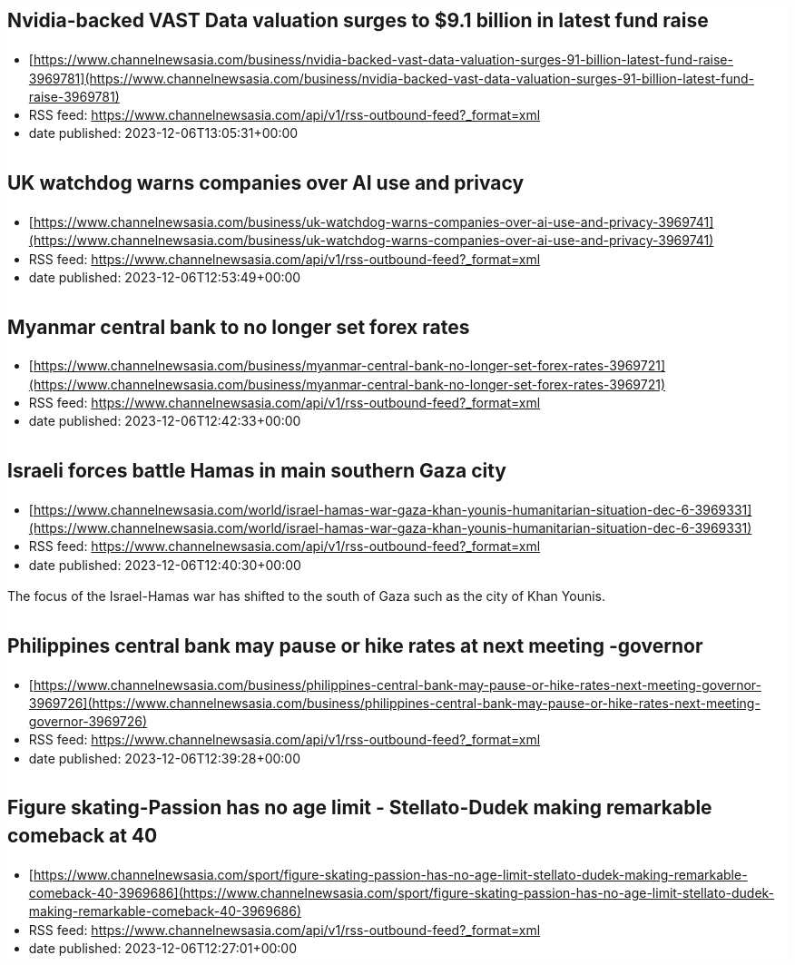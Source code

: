 

## Nvidia-backed VAST Data valuation surges to $9.1 billion in latest fund raise
 - [https://www.channelnewsasia.com/business/nvidia-backed-vast-data-valuation-surges-91-billion-latest-fund-raise-3969781](https://www.channelnewsasia.com/business/nvidia-backed-vast-data-valuation-surges-91-billion-latest-fund-raise-3969781)
 - RSS feed: https://www.channelnewsasia.com/api/v1/rss-outbound-feed?_format=xml
 - date published: 2023-12-06T13:05:31+00:00



## UK watchdog warns companies over AI use and privacy
 - [https://www.channelnewsasia.com/business/uk-watchdog-warns-companies-over-ai-use-and-privacy-3969741](https://www.channelnewsasia.com/business/uk-watchdog-warns-companies-over-ai-use-and-privacy-3969741)
 - RSS feed: https://www.channelnewsasia.com/api/v1/rss-outbound-feed?_format=xml
 - date published: 2023-12-06T12:53:49+00:00



## Myanmar central bank to no longer set forex rates
 - [https://www.channelnewsasia.com/business/myanmar-central-bank-no-longer-set-forex-rates-3969721](https://www.channelnewsasia.com/business/myanmar-central-bank-no-longer-set-forex-rates-3969721)
 - RSS feed: https://www.channelnewsasia.com/api/v1/rss-outbound-feed?_format=xml
 - date published: 2023-12-06T12:42:33+00:00



## Israeli forces battle Hamas in main southern Gaza city
 - [https://www.channelnewsasia.com/world/israel-hamas-war-gaza-khan-younis-humanitarian-situation-dec-6-3969331](https://www.channelnewsasia.com/world/israel-hamas-war-gaza-khan-younis-humanitarian-situation-dec-6-3969331)
 - RSS feed: https://www.channelnewsasia.com/api/v1/rss-outbound-feed?_format=xml
 - date published: 2023-12-06T12:40:30+00:00

The focus of the Israel-Hamas war has shifted to the south of Gaza such as the city of Khan Younis.

## Philippines central bank may pause or hike rates at next meeting -governor
 - [https://www.channelnewsasia.com/business/philippines-central-bank-may-pause-or-hike-rates-next-meeting-governor-3969726](https://www.channelnewsasia.com/business/philippines-central-bank-may-pause-or-hike-rates-next-meeting-governor-3969726)
 - RSS feed: https://www.channelnewsasia.com/api/v1/rss-outbound-feed?_format=xml
 - date published: 2023-12-06T12:39:28+00:00



## Figure skating-Passion has no age limit - Stellato-Dudek making remarkable comeback at 40
 - [https://www.channelnewsasia.com/sport/figure-skating-passion-has-no-age-limit-stellato-dudek-making-remarkable-comeback-40-3969686](https://www.channelnewsasia.com/sport/figure-skating-passion-has-no-age-limit-stellato-dudek-making-remarkable-comeback-40-3969686)
 - RSS feed: https://www.channelnewsasia.com/api/v1/rss-outbound-feed?_format=xml
 - date published: 2023-12-06T12:27:01+00:00
